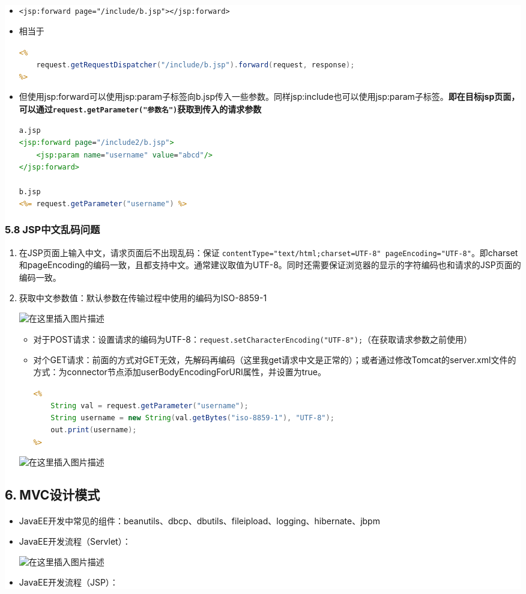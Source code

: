   - `<jsp:forward page="/include/b.jsp"></jsp:forward>`

  - 相当于

    ```jsp
    <%
        request.getRequestDispatcher("/include/b.jsp").forward(request, response);
    %>
    ```

  - 但使用jsp:forward可以使用jsp:param子标签向b.jsp传入一些参数。同样jsp:include也可以使用jsp:param子标签。**即在目标jsp页面，可以通过`request.getParameter("参数名")`获取到传入的请求参数**

    ```jsp
    a.jsp
    <jsp:forward page="/include2/b.jsp">
        <jsp:param name="username" value="abcd"/>
    </jsp:forward>
    
    b.jsp
    <%= request.getParameter("username") %>
    ```

### 5.8 JSP中文乱码问题

1. 在JSP页面上输入中文，请求页面后不出现乱码：保证 `contentType="text/html;charset=UTF-8" pageEncoding="UTF-8"`。即charset和pageEncoding的编码一致，且都支持中文。通常建议取值为UTF-8。同时还需要保证浏览器的显示的字符编码也和请求的JSP页面的编码一致。

2. 获取中文参数值：默认参数在传输过程中使用的编码为ISO-8859-1

   ![在这里插入图片描述](https://img-blog.csdnimg.cn/20200420162336515.png)

   - 对于POST请求：设置请求的编码为UTF-8：`request.setCharacterEncoding("UTF-8");`（在获取请求参数之前使用）

   - 对个GET请求：前面的方式对GET无效，先解码再编码（这里我get请求中文是正常的）；或者通过修改Tomcat的server.xml文件的方式：为connector节点添加userBodyEncodingForURI属性，并设置为true。

     ```jsp
     <%
         String val = request.getParameter("username");
         String username = new String(val.getBytes("iso-8859-1"), "UTF-8");
         out.print(username);
     %>
     ```

   ![在这里插入图片描述](https://img-blog.csdnimg.cn/20200420162439955.png)

## 6. MVC设计模式

- JavaEE开发中常见的组件：beanutils、dbcp、dbutils、fileipload、logging、hibernate、jbpm

- JavaEE开发流程（Servlet）：

  ![在这里插入图片描述](https://img-blog.csdnimg.cn/20200421174047179.png?x-oss-process=image/watermark,type_ZmFuZ3poZW5naGVpdGk,shadow_10,text_aHR0cHM6Ly9ibG9nLmNzZG4ubmV0L3FxXzIxNTc5MDQ1,size_16,color_FFFFFF,t_70)

- JavaEE开发流程（JSP）：

